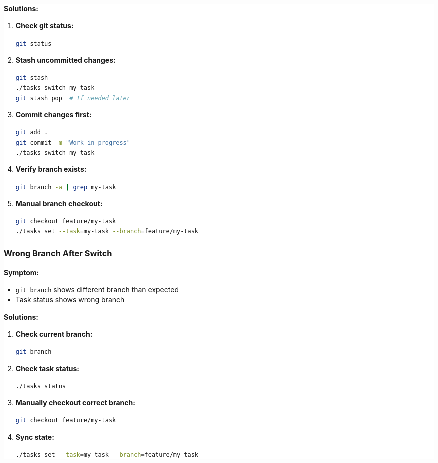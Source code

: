 **Solutions:**

1. **Check git status:**
   ```bash
   git status
   ```

2. **Stash uncommitted changes:**
   ```bash
   git stash
   ./tasks switch my-task
   git stash pop  # If needed later
   ```

3. **Commit changes first:**
   ```bash
   git add .
   git commit -m "Work in progress"
   ./tasks switch my-task
   ```

4. **Verify branch exists:**
   ```bash
   git branch -a | grep my-task
   ```

5. **Manual branch checkout:**
   ```bash
   git checkout feature/my-task
   ./tasks set --task=my-task --branch=feature/my-task
   ```

### Wrong Branch After Switch

**Symptom:**
- `git branch` shows different branch than expected
- Task status shows wrong branch

**Solutions:**

1. **Check current branch:**
   ```bash
   git branch
   ```

2. **Check task status:**
   ```bash
   ./tasks status
   ```

3. **Manually checkout correct branch:**
   ```bash
   git checkout feature/my-task
   ```

4. **Sync state:**
   ```bash
   ./tasks set --task=my-task --branch=feature/my-task
   ```
